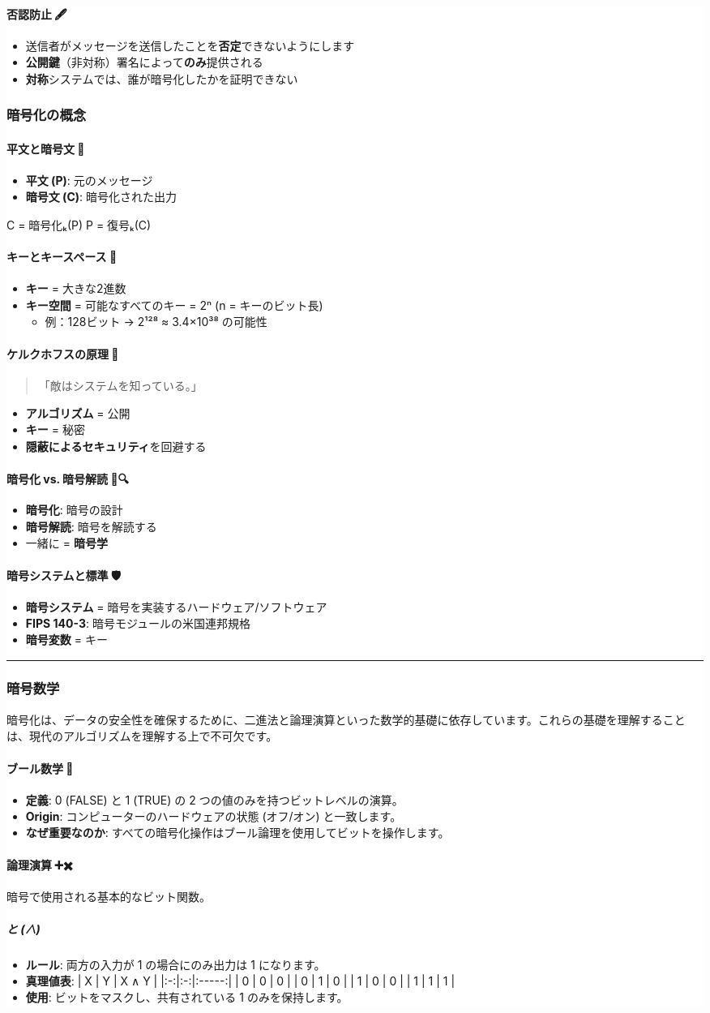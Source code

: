 #### 否認防止 🖋️  
- 送信者がメッセージを送信したことを**否定**できないようにします  
- **公開鍵**（非対称）署名によって**のみ**提供される  
- **対称**システムでは、誰が暗号化したかを証明できない

### 暗号化の概念

#### 平文と暗号文 🔄  
- **平文 (P)**: 元のメッセージ  
- **暗号文 (C)**: 暗号化された出力

C = 暗号化ₖ(P)
P = 復号ₖ(C)

#### キーとキースペース 🔑  
- **キー** = 大きな2進数  
- **キー空間** = 可能なすべてのキー = 2ⁿ (n = キーのビット長)  
  - 例：128ビット → 2¹²⁸ ≈ 3.4×10³⁸ の可能性  

#### ケルクホフスの原理 📜  
> 「敵はシステムを知っている。」  
- **アルゴリズム** = 公開  
- **キー** = 秘密  
- **隠蔽によるセキュリティ**を回避する

#### 暗号化 vs. 暗号解読 🥊🔍  
- **暗号化**: 暗号の設計  
- **暗号解読**: 暗号を解読する  
- 一緒に = **暗号学**

#### 暗号システムと標準 🛡️  
- **暗号システム** = 暗号を実装するハードウェア/ソフトウェア  
- **FIPS 140-3**: 暗号モジュールの米国連邦規格  
- **暗号変数** = キー

---
### 暗号数学
暗号化は、データの安全性を確保するために、二進法と論理演算といった数学的基礎に依存しています。これらの基礎を理解することは、現代のアルゴリズムを理解する上で不可欠です。

#### ブール数学 🔳  
- **定義**: 0 (FALSE) と 1 (TRUE) の 2 つの値のみを持つビットレベルの演算。  
- **Origin**: コンピューターのハードウェアの状態 (オフ/オン) と一致します。  
- **なぜ重要なのか**: すべての暗号化操作はブール論理を使用してビットを操作します。

#### 論理演算 ➕✖️  
暗号で使用される基本的なビット関数。

##### と (∧)  
- **ルール**: 両方の入力が 1 の場合にのみ出力は 1 になります。  
- **真理値表**:
  | X | Y | X ∧ Y |
  |:-:|:-:|:-----:|
  | 0 | 0 | 0 |
  | 0 | 1 | 0 |
  | 1 | 0 | 0 |
  | 1 | 1 | 1 |  
- **使用**: ビットをマスクし、共有されている 1 のみを保持します。
